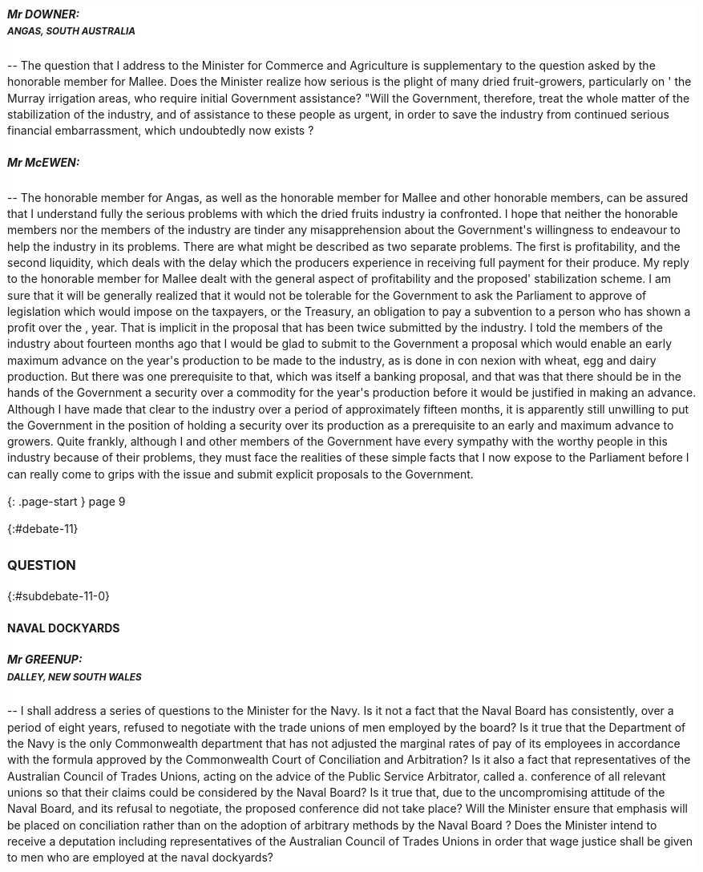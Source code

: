 ##### Mr DOWNER:<br><small class="text-muted">ANGAS, SOUTH AUSTRALIA</small>

-- The question that I address to the Minister for Commerce and Agriculture is supplementary to the question asked by the honorable member for Mallee. Does the Minister realize how serious is the plight of many dried fruit-growers, particularly on ' the Murray irrigation areas, who require initial Government assistance? "Will the Government, therefore, treat the whole matter of the stabilization of the industry, and of assistance to these people as urgent, in order to save the industry from continued serious financial embarrassment, which undoubtedly now exists ? 

##### Mr McEWEN:

-- The honorable member for Angas, as well as the honorable member for Mallee and other honorable members, can be assured that I understand fully the serious problems with which the dried fruits industry ia confronted. I hope that neither the honorable members nor the members of the industry are tinder any misapprehension about the Government's willingness to endeavour to help the industry in its problems. There are what might be described as two separate problems. The first is profitability, and the second liquidity, which deals with the delay which the producers experience in receiving full payment for their produce. My reply to the honorable member for Mallee dealt with the general aspect of profitability and the proposed' stabilization scheme. I am sure that it will be generally realized that it would not be tolerable for the Government to ask the Parliament to approve of legislation which would impose on the taxpayers, or the Treasury, an obligation to pay a subvention to a person who has shown a profit over the , year. That is implicit in the proposal that has been twice submitted by the industry. I told the members of the industry about fourteen months ago that I would be glad to submit to the Government a proposal which would enable an early maximum advance on the year's production to be made to the industry, as is done in con nexion with wheat, egg and dairy production. But there was one prerequisite to that, which was itself a banking proposal, and that was that there should be in the hands of the Government a security over a commodity for the year's production before it would be justified in making an advance. Although I have made that clear to the industry over a period of approximately fifteen months, it is apparently still unwilling to put the Government in the position of holding a security over its production as a prerequisite to an early and maximum advance to growers. Quite frankly, although I and other members of the Government have every sympathy with the worthy people in this industry because of their problems, they must face the realities of these simple facts that I now expose to the Parliament before I can really come to grips with the issue and submit explicit proposals to the Government. 

{: .page-start }
page 9

{:#debate-11}
### QUESTION

{:#subdebate-11-0}
#### NAVAL DOCKYARDS

##### Mr GREENUP:<br><small class="text-muted">DALLEY, NEW SOUTH WALES</small>

-- I shall address a series of questions to the Minister for the Navy. Is it not a fact that the Naval Board has consistently, over a period of eight years, refused to negotiate with the trade unions of men employed by the board? Is it true that the Department of the Navy is the only Commonwealth department that has not adjusted the marginal rates of pay of its employees in accordance with the formula approved by the Commonwealth Court of Conciliation and Arbitration? Is it also a fact that representatives of the Australian Council of Trades Unions, acting on the advice of the Public Service Arbitrator, called a. conference of all relevant unions so that their claims could be considered by the Naval Board? Is it true that, due to the uncompromising attitude of the Naval Board, and its refusal to negotiate, the proposed conference did not take place? Will the Minister ensure that emphasis will be placed on conciliation rather than on the adoption of arbitrary methods by the Naval Board ? Does the Minister intend to receive a deputation including representatives of the Australian Council of Trades Unions in order that wage justice shall be given to men who are employed at the naval dockyards? 
